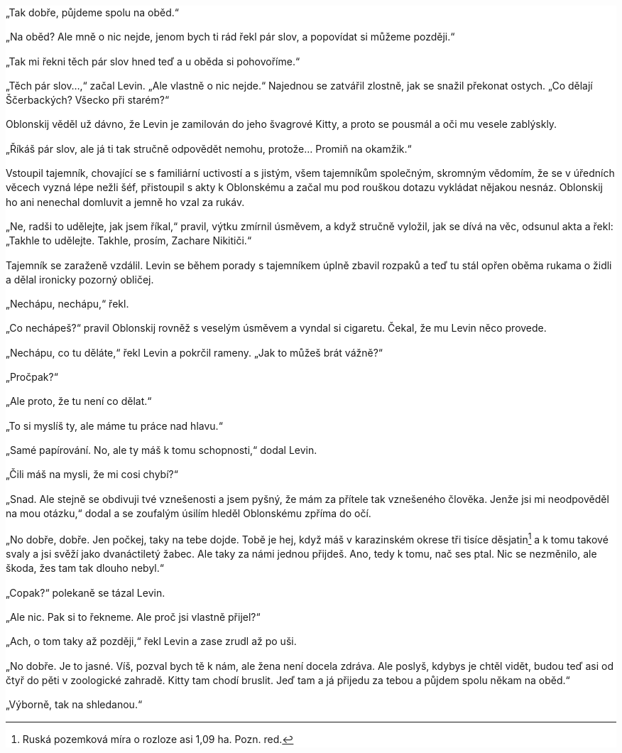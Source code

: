 „Tak dobře, půjdeme spolu na oběd.“

„Na oběd? Ale mně o nic nejde, jenom bych ti rád řekl pár slov, a popovídat si můžeme později.“

„Tak mi řekni těch pár slov hned teď a u oběda si pohovoříme.“

„Těch pár slov…,“ začal Levin. „Ale vlastně o nic nejde.“ Najednou se zatvářil zlostně, jak se snažil překonat ostych. „Co dělají Ščerbackých? Všecko při starém?“

Oblonskij věděl už dávno, že Levin je zamilován do jeho švagrové Kitty, a proto se pousmál a oči mu vesele zablýskly.

„Říkáš pár slov, ale já ti tak stručně odpovědět nemohu, protože… Promiň na okamžik.“

Vstoupil tajemník, chovající se s familiární uctivostí a s jistým, všem tajemníkům společným, skromným vědomím, že se v úředních věcech vyzná lépe nežli šéf, přistoupil s akty k Oblonskému a začal mu pod rouškou dotazu vykládat nějakou nesnáz. Oblonskij ho ani nenechal domluvit a jemně ho vzal za rukáv.

„Ne, radši to udělejte, jak jsem říkal,“ pravil, výtku zmírnil úsměvem, a když stručně vyložil, jak se dívá na věc, odsunul akta a řekl: „Takhle to udělejte. Takhle, prosím, Zachare Nikitiči.“

Tajemník se zaraženě vzdálil. Levin se během porady s tajemníkem úplně zbavil rozpaků a teď tu stál opřen oběma rukama o židli a dělal ironicky pozorný obličej.

„Nechápu, nechápu,“ řekl.

„Co nechápeš?“ pravil Oblonskij rovněž s veselým úsměvem a vyndal si cigaretu. Čekal, že mu Levin něco provede.

„Nechápu, co tu děláte,“ řekl Levin a pokrčil rameny. „Jak to můžeš brát vážně?“

„Pročpak?“

„Ale proto, že tu není co dělat.“

„To si myslíš ty, ale máme tu práce nad hlavu.“

„Samé papírování. No, ale ty máš k tomu schopnosti,“ dodal Levin.

„Čili máš na mysli, že mi cosi chybí?“

„Snad. Ale stejně se obdivuji tvé vznešenosti a jsem pyšný, že mám za přítele tak vznešeného člověka. Jenže jsi mi neodpověděl na mou otázku,“ dodal a se zoufalým úsilím hleděl Oblonskému zpříma do očí.

„No dobře, dobře. Jen počkej, taky na tebe dojde. Tobě je hej, když máš v karazinském okrese tři tisíce děsjatin[^5] a k tomu takové svaly a jsi svěží jako dvanáctiletý žabec. Ale taky za námi jednou přijdeš. Ano, tedy k tomu, nač ses ptal. Nic se nezměnilo, ale škoda, žes tam tak dlouho nebyl.“

„Copak?“ polekaně se tázal Levin.

„Ale nic. Pak si to řekneme. Ale proč jsi vlastně přijel?“

„Ach, o tom taky až později,“ řekl Levin a zase zrudl až po uši.

„No dobře. Je to jasné. Víš, pozval bych tě k nám, ale žena není docela zdráva. Ale poslyš, kdybys je chtěl vidět, budou teď asi od čtyř do pěti v zoologické zahradě. Kitty tam chodí bruslit. Jeď tam a já přijedu za tebou a půjdem spolu někam na oběd.“

„Výborně, tak na shledanou.“


[^2]: Mladík šlechtického původu v pozici komořího. Pozn. red.
[^3]: Ruská váhová míra, 1 pud = 16,3 kg. Pozn. red.
[^4]: Uzavřená skupina navzájem se podporujících jednotlivců sledující sobecké zájmy (získání společenských výhod, služebního postupu), klika. Pozn. red.
[^5]: Ruská pozemková míra o rozloze asi 1,09 ha. Pozn. red.